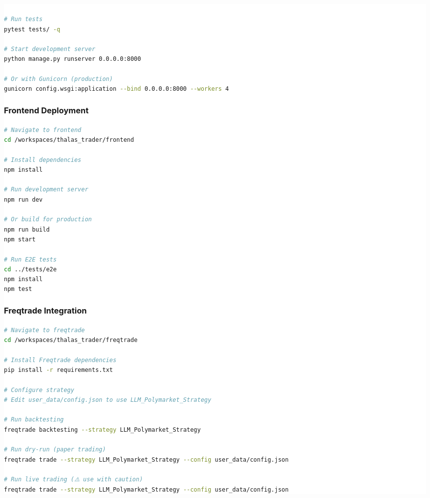 ```bash

# Run tests
pytest tests/ -q

# Start development server
python manage.py runserver 0.0.0.0:8000

# Or with Gunicorn (production)
gunicorn config.wsgi:application --bind 0.0.0.0:8000 --workers 4
```

### Frontend Deployment

```bash
# Navigate to frontend
cd /workspaces/thalas_trader/frontend

# Install dependencies
npm install

# Run development server
npm run dev

# Or build for production
npm run build
npm start

# Run E2E tests
cd ../tests/e2e
npm install
npm test
```

### Freqtrade Integration

```bash
# Navigate to freqtrade
cd /workspaces/thalas_trader/freqtrade

# Install Freqtrade dependencies
pip install -r requirements.txt

# Configure strategy
# Edit user_data/config.json to use LLM_Polymarket_Strategy

# Run backtesting
freqtrade backtesting --strategy LLM_Polymarket_Strategy

# Run dry-run (paper trading)
freqtrade trade --strategy LLM_Polymarket_Strategy --config user_data/config.json

# Run live trading (⚠️ use with caution)
freqtrade trade --strategy LLM_Polymarket_Strategy --config user_data/config.json
```
